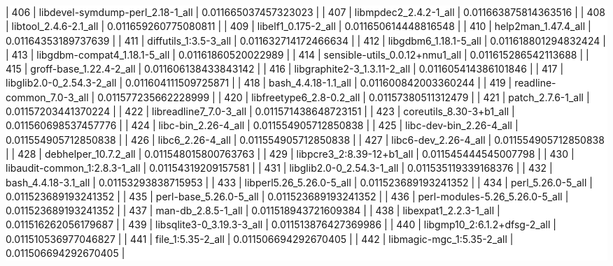 | 406  |             libdevel-symdump-perl_2.18-1_all            |  0.011665037457323023 |
| 407  |                  libmpdec2_2.4.2-1_all                  |  0.011663875814363516 |
| 408  |                  libtool_2.4.6-2.1_all                  |  0.011659260775080811 |
| 409  |                   libelf1_0.175-2_all                   |  0.011650614448816548 |
| 410  |                   help2man_1.47.4_all                   |  0.01164353189737639  |
| 411  |                  diffutils_1:3.5-3_all                  |  0.011632714172466634 |
| 412  |                  libgdbm6_1.18.1-5_all                  |  0.011618801294832424 |
| 413  |               libgdbm-compat4_1.18.1-5_all              |  0.01161860520022989  |
| 414  |              sensible-utils_0.0.12+nmu1_all             |  0.011615286542113688 |
| 415  |                 groff-base_1.22.4-2_all                 |  0.011606138433843142 |
| 416  |               libgraphite2-3_1.3.11-2_all               |  0.011605414386101846 |
| 417  |                libglib2.0-0_2.54.3-2_all                |  0.011604111509725871 |
| 418  |                   bash_4.4.18-1.1_all                   |  0.011600842003360244 |
| 419  |                readline-common_7.0-3_all                |  0.011577235662228999 |
| 420  |                 libfreetype6_2.8-0.2_all                |  0.01157380511312479  |
| 421  |                    patch_2.7.6-1_all                    |  0.01157203441370224  |
| 422  |                  libreadline7_7.0-3_all                 |  0.011571438648723151 |
| 423  |                 coreutils_8.30-3+b1_all                 |  0.011560698537457776 |
| 424  |                   libc-bin_2.26-4_all                   |  0.011554905712850838 |
| 425  |                 libc-dev-bin_2.26-4_all                 |  0.011554905712850838 |
| 426  |                     libc6_2.26-4_all                    |  0.011554905712850838 |
| 427  |                   libc6-dev_2.26-4_all                  |  0.011554905712850838 |
| 428  |                   debhelper_10.7.2_all                  |  0.011548015800763763 |
| 429  |                libpcre3_2:8.39-12+b1_all                |  0.011545444545007798 |
| 430  |              libaudit-common_1:2.8.3-1_all              |  0.01154319209157581  |
| 431  |                libglib2.0-0_2.54.3-1_all                |  0.011535119339168376 |
| 432  |                   bash_4.4.18-3.1_all                   |  0.01153293838715953  |
| 433  |                 libperl5.26_5.26.0-5_all                |  0.011523689193241352 |
| 434  |                    perl_5.26.0-5_all                    |  0.011523689193241352 |
| 435  |                  perl-base_5.26.0-5_all                 |  0.011523689193241352 |
| 436  |              perl-modules-5.26_5.26.0-5_all             |  0.011523689193241352 |
| 437  |                    man-db_2.8.5-1_all                   |  0.011518943721609384 |
| 438  |                  libexpat1_2.2.3-1_all                  |  0.011516262056179687 |
| 439  |                libsqlite3-0_3.19.3-3_all                |  0.011513876427369986 |
| 440  |               libgmp10_2:6.1.2+dfsg-2_all               |  0.011510536977046827 |
| 441  |                    file_1:5.35-2_all                    |  0.011506694292670405 |
| 442  |                libmagic-mgc_1:5.35-2_all                |  0.011506694292670405 |